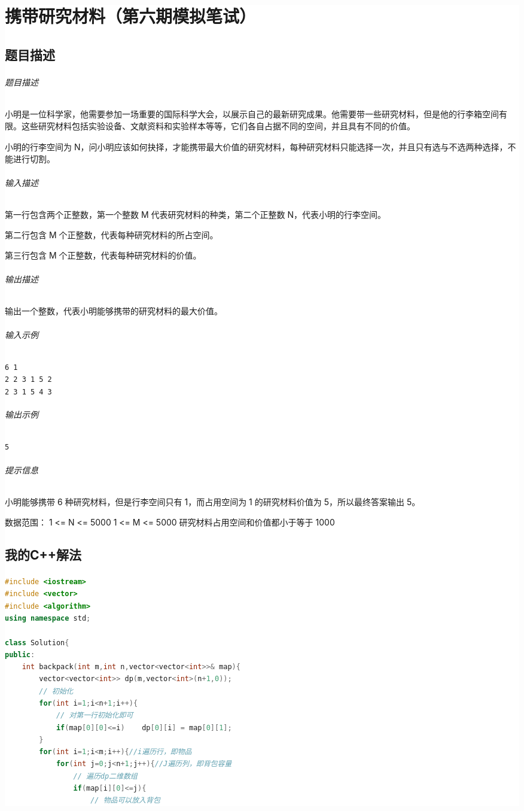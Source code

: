 # 携带研究材料（第六期模拟笔试）

## 题目描述

###### 题目描述

小明是一位科学家，他需要参加一场重要的国际科学大会，以展示自己的最新研究成果。他需要带一些研究材料，但是他的行李箱空间有限。这些研究材料包括实验设备、文献资料和实验样本等等，它们各自占据不同的空间，并且具有不同的价值。 

小明的行李空间为 N，问小明应该如何抉择，才能携带最大价值的研究材料，每种研究材料只能选择一次，并且只有选与不选两种选择，不能进行切割。

###### 输入描述

第一行包含两个正整数，第一个整数 M 代表研究材料的种类，第二个正整数 N，代表小明的行李空间。

第二行包含 M 个正整数，代表每种研究材料的所占空间。 

第三行包含 M 个正整数，代表每种研究材料的价值。

###### 输出描述

输出一个整数，代表小明能够携带的研究材料的最大价值。

###### 输入示例

```
6 1
2 2 3 1 5 2
2 3 1 5 4 3
```

###### 输出示例

```
5
```

###### 提示信息

小明能够携带 6 种研究材料，但是行李空间只有 1，而占用空间为 1 的研究材料价值为 5，所以最终答案输出 5。 

数据范围：
1 <= N <= 5000
1 <= M <= 5000
研究材料占用空间和价值都小于等于 1000

## 我的C++解法

```cpp
#include <iostream>
#include <vector>
#include <algorithm>
using namespace std;

class Solution{
public:
    int backpack(int m,int n,vector<vector<int>>& map){
        vector<vector<int>> dp(m,vector<int>(n+1,0));
        // 初始化
        for(int i=1;i<n+1;i++){
            // 对第一行初始化即可
            if(map[0][0]<=i)    dp[0][i] = map[0][1];
        }
        for(int i=1;i<m;i++){//i遍历行，即物品
            for(int j=0;j<n+1;j++){//J遍历列，即背包容量
                // 遍历dp二维数组
                if(map[i][0]<=j){
                    // 物品可以放入背包
```